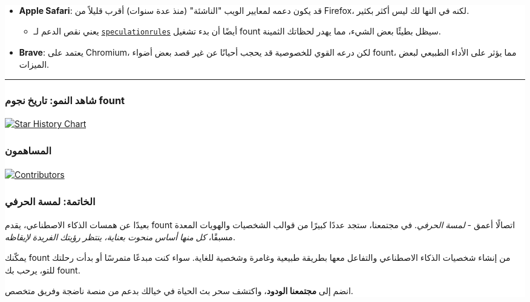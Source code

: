 - **Apple Safari**: قد يكون دعمه لمعايير الويب "الناشئة" (منذ عدة سنوات) أقرب قليلاً من Firefox، لكنه في النها لك ليس أكثر بكثير.
  - يعني نقص الدعم لـ [`speculationrules`](https://developer.mozilla.org/en-US/docs/Web/HTML/Reference/Elements/script/type/speculationrules) أيضًا أن بدء تشغيل fount سيظل بطيئًا بعض الشيء، مما يهدر لحظاتك الثمينة.

- **Brave**: يعتمد على Chromium، لكن درعه القوي للخصوصية قد يحجب أحيانًا عن غير قصد بعض أضواء fount، مما يؤثر على الأداء الطبيعي لبعض الميزات.

---

### شاهد النمو: تاريخ نجوم fount

[![Star History Chart](https://api.star-history.com/svg?repos=steve02081504/fount&type=Date)](https://github.com/steve02081504/fount/stargazers)

### المساهمون

[![Contributors](https://contrib.rocks/image?repo=steve02081504/fount)](https://github.com/steve02081504/fount/graphs/contributors)

### الخاتمة: لمسة الحرفي

بعيدًا عن همسات الذكاء الاصطناعي، يقدم fount اتصالًا أعمق - _لمسة الحرفي_. في مجتمعنا، ستجد عددًا كبيرًا من قوالب الشخصيات والهويات المعدة مسبقًا، _كل منها أساس منحوت بعناية، ينتظر رؤيتك الفريدة لإيقاظه_.

يمكّنك fount من إنشاء شخصيات الذكاء الاصطناعي والتفاعل معها بطريقة طبيعية وغامرة وشخصية للغاية. سواء كنت مبدعًا متمرسًا أو بدأت رحلتك للتو، يرحب بك fount.

انضم إلى **مجتمعنا الودود**، واكتشف سحر بث الحياة في خيالك بدعم من منصة ناضجة وفريق متخصص.

